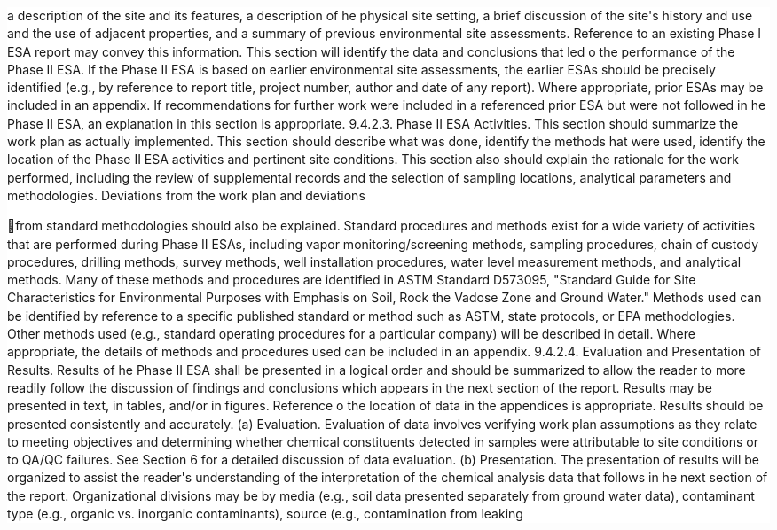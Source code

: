 a description of the site and its features, a description of
he physical site setting, a brief discussion of the site's
history and use and the use of adjacent properties, and a
summary of previous environmental site assessments.
Reference to an existing Phase I ESA report may convey this
information.
This section will identify the data and conclusions that led
o the performance of the Phase II ESA. If the Phase II ESA
is based on earlier environmental site assessments, the
earlier ESAs should be precisely identified (e.g., by
reference to report title, project number, author and date of
any report). Where appropriate, prior ESAs may be included
in an appendix. If recommendations for further work were
included in a referenced prior ESA but were not followed in
he Phase II ESA, an explanation in this section is
appropriate.
9.4.2.3. Phase II ESA Activities. This section should
summarize the work plan as actually implemented. This
section should describe what was done, identify the methods
hat were used, identify the location of the Phase II ESA
activities and pertinent site conditions. This section also
should explain the rationale for the work performed,
including the review of supplemental records and the
selection of sampling locations, analytical parameters and
methodologies. Deviations from the work plan and deviations

from standard methodologies should also be explained.
Standard procedures and methods exist for a wide variety of
activities that are performed during Phase II ESAs, including
vapor monitoring/screening methods, sampling procedures,
chain of custody procedures, drilling methods, survey
methods, well installation procedures, water level
measurement methods, and analytical methods. Many of these
methods and procedures are identified in ASTM Standard D573095, "Standard Guide for Site Characteristics for
Environmental Purposes with Emphasis on Soil, Rock the Vadose
Zone and Ground Water."
Methods used can be identified by reference to a specific
published standard or method such as ASTM, state protocols,
or EPA methodologies. Other methods used (e.g., standard
operating procedures for a particular company) will be
described in detail. Where appropriate, the details of
methods and procedures used can be included in an appendix.
9.4.2.4. Evaluation and Presentation of Results. Results of
he Phase II ESA shall be presented in a logical order and
should be summarized to allow the reader to more readily
follow the discussion of findings and conclusions which
appears in the next section of the report. Results may be
presented in text, in tables, and/or in figures. Reference
o the location of data in the appendices is appropriate.
Results should be presented consistently and accurately.
(a) Evaluation. Evaluation of data involves verifying
work plan assumptions as they relate to meeting objectives
and determining whether chemical constituents detected in
samples were attributable to site conditions or to QA/QC
failures. See Section 6 for a detailed discussion of data
evaluation.
(b) Presentation. The presentation of results will be
organized to assist the reader's understanding of the
interpretation of the chemical analysis data that follows in
he next section of the report. Organizational divisions may
be by media (e.g., soil data presented separately from ground
water data), contaminant type (e.g., organic vs. inorganic
contaminants), source (e.g., contamination from leaking